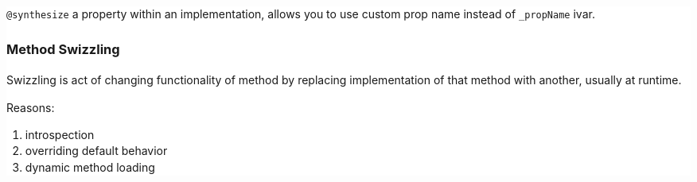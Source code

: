 `@synthesize` a property within an implementation, allows you to use custom prop name instead of `_propName` ivar.

### Method Swizzling

Swizzling is act of changing functionality of method by replacing
implementation of that method with another, usually at runtime.

Reasons:
1. introspection
2. overriding default behavior
3. dynamic method loading
